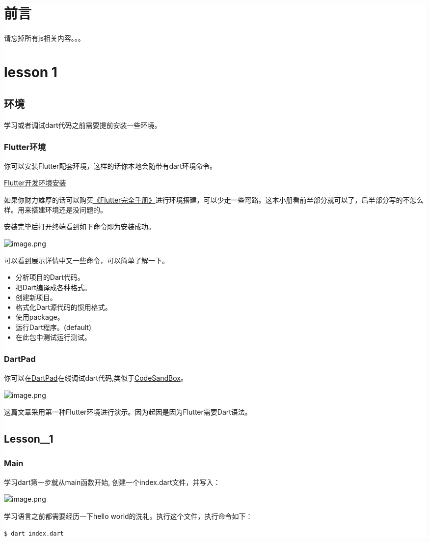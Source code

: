 # 前言

请忘掉所有js相关内容。。。

# lesson 1

## 环境

学习或者调试dart代码之前需要提前安装一些环境。

### Flutter环境

你可以安装Flutter配套环境，这样的话你本地会随带有dart环境命令。

[Flutter开发环境安装](https://flutterchina.club/get-started/install/)

如果你财力雄厚的话可以购买[《Flutter完全手册》](https://juejin.cn/book/6844733786626719757)进行环境搭建，可以少走一些弯路。这本小册看前半部分就可以了，后半部分写的不怎么样。用来搭建环境还是没问题的。

安装完毕后打开终端看到如下命令即为安装成功。

![image.png](https://p6-juejin.byteimg.com/tos-cn-i-k3u1fbpfcp/28febb2553194512a2359550604da693~tplv-k3u1fbpfcp-watermark.image)

可以看到展示详情中又一些命令，可以简单了解一下。

- 分析项目的Dart代码。
- 把Dart编译成各种格式。
- 创建新项目。
- 格式化Dart源代码的惯用格式。
- 使用package。
- 运行Dart程序。(default)
- 在此包中测试运行测试。

### DartPad

你可以在[DartPad](https://dartpad.cn/)在线调试dart代码,类似于[CodeSandBox](https://codesandbox.io/)。

![image.png](https://p6-juejin.byteimg.com/tos-cn-i-k3u1fbpfcp/00240b93944a48568c3c07177fe39538~tplv-k3u1fbpfcp-watermark.image)

这篇文章采用第一种Flutter环境进行演示。因为起因是因为Flutter需要Dart语法。

## Lesson__1

### Main

学习dart第一步就从main函数开始, 创建一个index.dart文件，并写入：

![image.png](https://p3-juejin.byteimg.com/tos-cn-i-k3u1fbpfcp/aa3f272b9fa446fdbdfa024211b76e61~tplv-k3u1fbpfcp-watermark.image)

学习语言之前都需要经历一下hello world的洗礼。执行这个文件，执行命令如下：

```shell
$ dart index.dart
```
